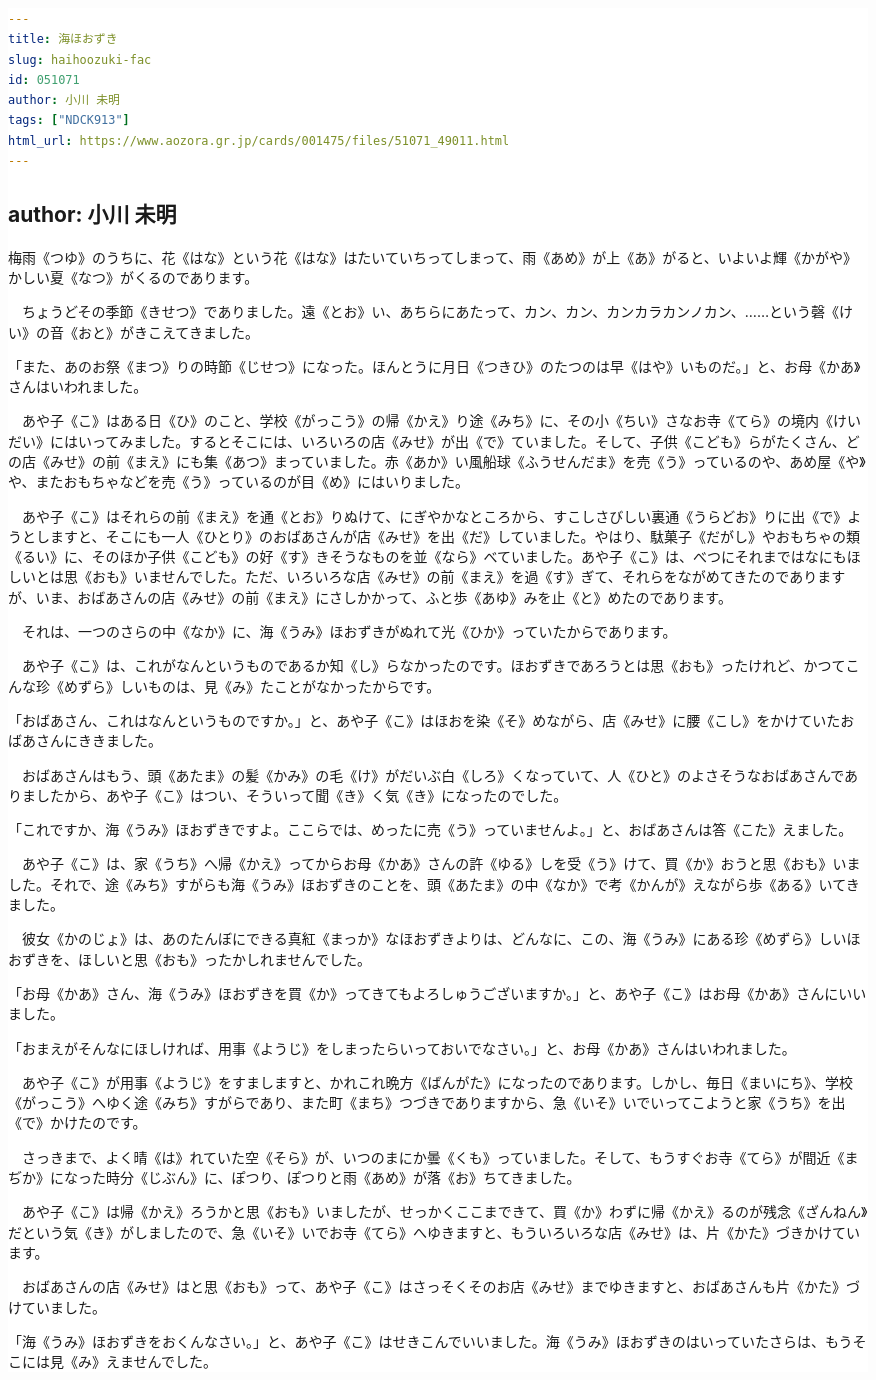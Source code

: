 ```yaml
---
title: 海ほおずき
slug: haihoozuki-fac
id: 051071
author: 小川 未明
tags: ["NDCK913"]
html_url: https://www.aozora.gr.jp/cards/001475/files/51071_49011.html
---
```


## author: 小川 未明

梅雨《つゆ》のうちに、花《はな》という花《はな》はたいていちってしまって、雨《あめ》が上《あ》がると、いよいよ輝《かがや》かしい夏《なつ》がくるのであります。

　ちょうどその季節《きせつ》でありました。遠《とお》い、あちらにあたって、カン、カン、カンカラカンノカン、……という磬《けい》の音《おと》がきこえてきました。

「また、あのお祭《まつ》りの時節《じせつ》になった。ほんとうに月日《つきひ》のたつのは早《はや》いものだ。」と、お母《かあ》さんはいわれました。

　あや子《こ》はある日《ひ》のこと、学校《がっこう》の帰《かえ》り途《みち》に、その小《ちい》さなお寺《てら》の境内《けいだい》にはいってみました。するとそこには、いろいろの店《みせ》が出《で》ていました。そして、子供《こども》らがたくさん、どの店《みせ》の前《まえ》にも集《あつ》まっていました。赤《あか》い風船球《ふうせんだま》を売《う》っているのや、あめ屋《や》や、またおもちゃなどを売《う》っているのが目《め》にはいりました。

　あや子《こ》はそれらの前《まえ》を通《とお》りぬけて、にぎやかなところから、すこしさびしい裏通《うらどお》りに出《で》ようとしますと、そこにも一人《ひとり》のおばあさんが店《みせ》を出《だ》していました。やはり、駄菓子《だがし》やおもちゃの類《るい》に、そのほか子供《こども》の好《す》きそうなものを並《なら》べていました。あや子《こ》は、べつにそれまではなにもほしいとは思《おも》いませんでした。ただ、いろいろな店《みせ》の前《まえ》を過《す》ぎて、それらをながめてきたのでありますが、いま、おばあさんの店《みせ》の前《まえ》にさしかかって、ふと歩《あゆ》みを止《と》めたのであります。

　それは、一つのさらの中《なか》に、海《うみ》ほおずきがぬれて光《ひか》っていたからであります。

　あや子《こ》は、これがなんというものであるか知《し》らなかったのです。ほおずきであろうとは思《おも》ったけれど、かつてこんな珍《めずら》しいものは、見《み》たことがなかったからです。

「おばあさん、これはなんというものですか。」と、あや子《こ》はほおを染《そ》めながら、店《みせ》に腰《こし》をかけていたおばあさんにききました。

　おばあさんはもう、頭《あたま》の髪《かみ》の毛《け》がだいぶ白《しろ》くなっていて、人《ひと》のよさそうなおばあさんでありましたから、あや子《こ》はつい、そういって聞《き》く気《き》になったのでした。

「これですか、海《うみ》ほおずきですよ。ここらでは、めったに売《う》っていませんよ。」と、おばあさんは答《こた》えました。

　あや子《こ》は、家《うち》へ帰《かえ》ってからお母《かあ》さんの許《ゆる》しを受《う》けて、買《か》おうと思《おも》いました。それで、途《みち》すがらも海《うみ》ほおずきのことを、頭《あたま》の中《なか》で考《かんが》えながら歩《ある》いてきました。

　彼女《かのじょ》は、あのたんぼにできる真紅《まっか》なほおずきよりは、どんなに、この、海《うみ》にある珍《めずら》しいほおずきを、ほしいと思《おも》ったかしれませんでした。

「お母《かあ》さん、海《うみ》ほおずきを買《か》ってきてもよろしゅうございますか。」と、あや子《こ》はお母《かあ》さんにいいました。

「おまえがそんなにほしければ、用事《ようじ》をしまったらいっておいでなさい。」と、お母《かあ》さんはいわれました。

　あや子《こ》が用事《ようじ》をすましますと、かれこれ晩方《ばんがた》になったのであります。しかし、毎日《まいにち》、学校《がっこう》へゆく途《みち》すがらであり、また町《まち》つづきでありますから、急《いそ》いでいってこようと家《うち》を出《で》かけたのです。

　さっきまで、よく晴《は》れていた空《そら》が、いつのまにか曇《くも》っていました。そして、もうすぐお寺《てら》が間近《まぢか》になった時分《じぶん》に、ぽつり、ぽつりと雨《あめ》が落《お》ちてきました。

　あや子《こ》は帰《かえ》ろうかと思《おも》いましたが、せっかくここまできて、買《か》わずに帰《かえ》るのが残念《ざんねん》だという気《き》がしましたので、急《いそ》いでお寺《てら》へゆきますと、もういろいろな店《みせ》は、片《かた》づきかけています。

　おばあさんの店《みせ》はと思《おも》って、あや子《こ》はさっそくそのお店《みせ》までゆきますと、おばあさんも片《かた》づけていました。

「海《うみ》ほおずきをおくんなさい。」と、あや子《こ》はせきこんでいいました。海《うみ》ほおずきのはいっていたさらは、もうそこには見《み》えませんでした。
